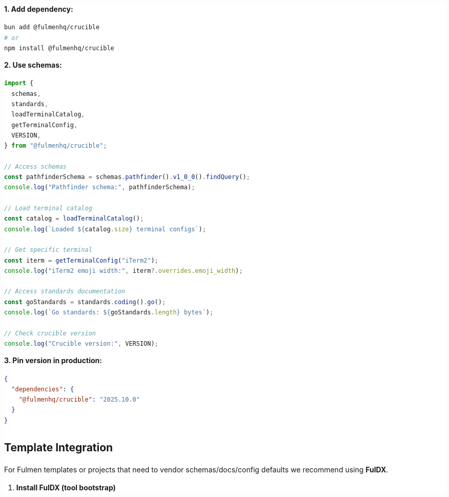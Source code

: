 **1. Add dependency:**

```bash
bun add @fulmenhq/crucible
# or
npm install @fulmenhq/crucible
```

**2. Use schemas:**

```typescript
import {
  schemas,
  standards,
  loadTerminalCatalog,
  getTerminalConfig,
  VERSION,
} from "@fulmenhq/crucible";

// Access schemas
const pathfinderSchema = schemas.pathfinder().v1_0_0().findQuery();
console.log("Pathfinder schema:", pathfinderSchema);

// Load terminal catalog
const catalog = loadTerminalCatalog();
console.log(`Loaded ${catalog.size} terminal configs`);

// Get specific terminal
const iterm = getTerminalConfig("iTerm2");
console.log("iTerm2 emoji width:", iterm?.overrides.emoji_width);

// Access standards documentation
const goStandards = standards.coding().go();
console.log(`Go standards: ${goStandards.length} bytes`);

// Check crucible version
console.log("Crucible version:", VERSION);
```

**3. Pin version in production:**

```json
{
  "dependencies": {
    "@fulmenhq/crucible": "2025.10.0"
  }
}
```

## Template Integration

For Fulmen templates or projects that need to vendor schemas/docs/config defaults we recommend using **FulDX**.

1. **Install FulDX (tool bootstrap)**
